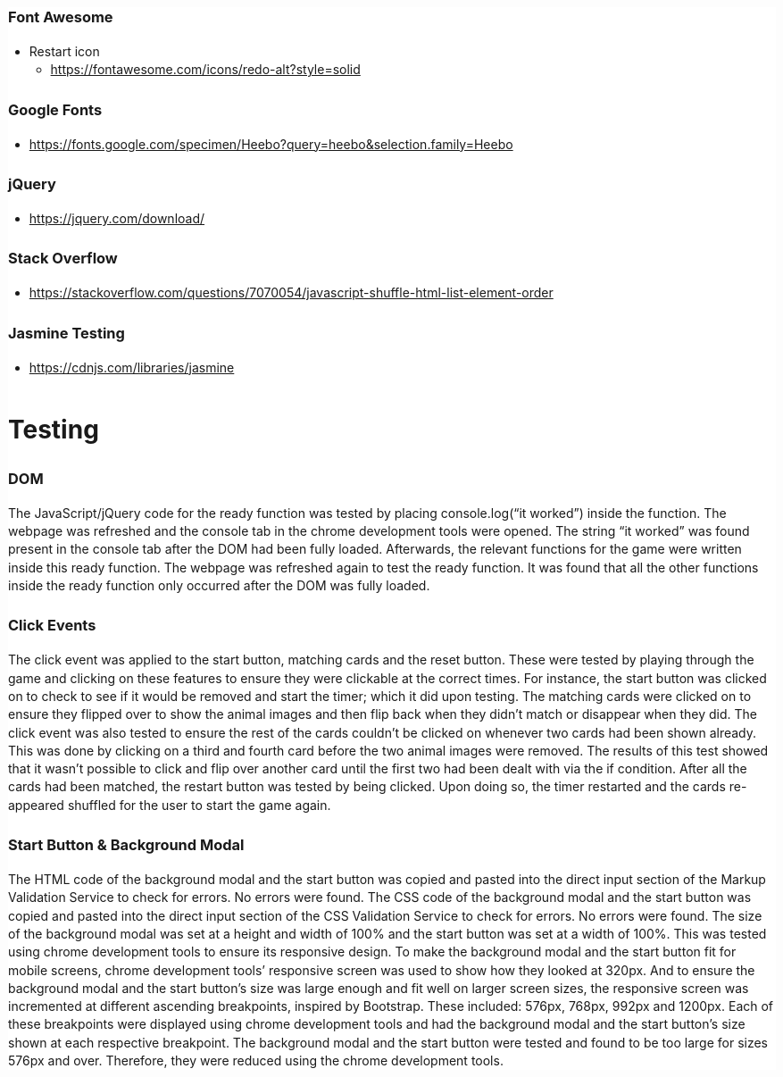 ### Font Awesome

- Restart icon
  - https://fontawesome.com/icons/redo-alt?style=solid

### Google Fonts

- https://fonts.google.com/specimen/Heebo?query=heebo&selection.family=Heebo

### jQuery

- https://jquery.com/download/

### Stack Overflow

- https://stackoverflow.com/questions/7070054/javascript-shuffle-html-list-element-order

### Jasmine Testing

- https://cdnjs.com/libraries/jasmine

# Testing

### DOM

The JavaScript/jQuery code for the ready function was tested by placing console.log(“it worked”) inside the function. The webpage was refreshed and the console tab in the chrome development tools were opened. The string “it worked” was found present in the console tab after the DOM had been fully loaded. Afterwards, the relevant functions for the game were written inside this ready function. The webpage was refreshed again to test the ready function. It was found that all the other functions inside the ready function only occurred after the DOM was fully loaded.

### Click Events

The click event was applied to the start button, matching cards and the reset button. These were tested by playing through the game and clicking on these features to ensure they were clickable at the correct times. For instance, the start button was clicked on to check to see if it would be removed and start the timer; which it did upon testing. The matching cards were clicked on to ensure they flipped over to show the animal images and then flip back when they didn’t match or disappear when they did. The click event was also tested to ensure the rest of the cards couldn’t be clicked on whenever two cards had been shown already. This was done by clicking on a third and fourth card before the two animal images were removed. The results of this test showed that it wasn’t possible to click and flip over another card until the first two had been dealt with via the if condition. After all the cards had been matched, the restart button was tested by being clicked. Upon doing so, the timer restarted and the cards re-appeared shuffled for the user to start the game again.

### Start Button & Background Modal

The HTML code of the background modal and the start button was copied and pasted into the direct input section of the Markup Validation Service to check for errors. No errors were found.
The CSS code of the background modal and the start button was copied and pasted into the direct input section of the CSS Validation Service to check for errors. No errors were found.
The size of the background modal was set at a height and width of 100% and the start button was set at a width of 100%. This was tested using chrome development tools to ensure its responsive design. To make the background modal and the start button fit for mobile screens, chrome development tools’ responsive screen was used to show how they looked at 320px. And to ensure the background modal and the start button’s size was large enough and fit well on larger screen sizes, the responsive screen was incremented at different ascending breakpoints, inspired by Bootstrap. These included: 576px, 768px, 992px and 1200px. Each of these breakpoints were displayed using chrome development tools and had the background modal and the start button’s size shown at each respective breakpoint.
The background modal and the start button were tested and found to be too large for sizes 576px and over. Therefore, they were reduced using the chrome development tools.